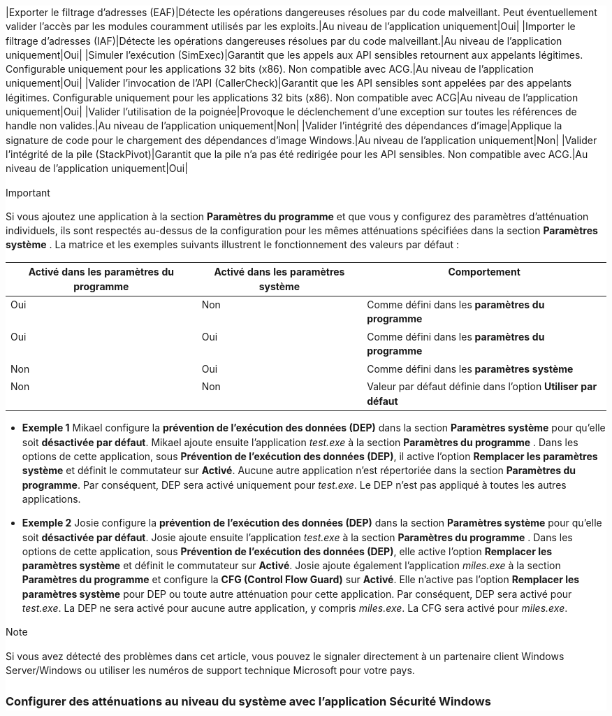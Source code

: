 |Exporter le filtrage d’adresses (EAF)|Détecte les opérations dangereuses résolues par du code malveillant. Peut éventuellement valider l’accès par les modules couramment utilisés par les exploits.|Au niveau de l’application uniquement|Oui|
|Importer le filtrage d’adresses (IAF)|Détecte les opérations dangereuses résolues par du code malveillant.|Au niveau de l’application uniquement|Oui|
|Simuler l’exécution (SimExec)|Garantit que les appels aux API sensibles retournent aux appelants légitimes. Configurable uniquement pour les applications 32 bits (x86). Non compatible avec ACG.|Au niveau de l’application uniquement|Oui|
|Valider l’invocation de l’API (CallerCheck)|Garantit que les API sensibles sont appelées par des appelants légitimes. Configurable uniquement pour les applications 32 bits (x86). Non compatible avec ACG|Au niveau de l’application uniquement|Oui|
|Valider l’utilisation de la poignée|Provoque le déclenchement d’une exception sur toutes les références de handle non valides.|Au niveau de l’application uniquement|Non|
|Valider l’intégrité des dépendances d’image|Applique la signature de code pour le chargement des dépendances d’image Windows.|Au niveau de l’application uniquement|Non|
|Valider l’intégrité de la pile (StackPivot)|Garantit que la pile n’a pas été redirigée pour les API sensibles. Non compatible avec ACG.|Au niveau de l’application uniquement|Oui|

> [!IMPORTANT]
> Si vous ajoutez une application à la section **Paramètres du programme** et que vous y configurez des paramètres d’atténuation individuels, ils sont respectés au-dessus de la configuration pour les mêmes atténuations spécifiées dans la section **Paramètres système** . La matrice et les exemples suivants illustrent le fonctionnement des valeurs par défaut :
>
> |Activé dans les **paramètres du programme**|Activé dans les **paramètres système**|Comportement|
> |---|---|---|
> |Oui|Non|Comme défini dans les **paramètres du programme**|
> |Oui|Oui|Comme défini dans les **paramètres du programme**|
> |Non|Oui|Comme défini dans les **paramètres système**|
> |Non|Non|Valeur par défaut définie dans l’option **Utiliser par défaut**|
>
> - **Exemple 1** Mikael configure la **prévention de l’exécution des données (DEP)** dans la section **Paramètres système** pour qu’elle soit **désactivée par défaut**. Mikael ajoute ensuite l’application *test.exe* à la section **Paramètres du programme** . Dans les options de cette application, sous **Prévention de l’exécution des données (DEP)**, il active l’option **Remplacer les paramètres système** et définit le commutateur sur **Activé**. Aucune autre application n’est répertoriée dans la section **Paramètres du programme**. Par conséquent, DEP sera activé uniquement pour *test.exe*. Le DEP n’est pas appliqué à toutes les autres applications.
>
> - **Exemple 2** Josie configure la **prévention de l’exécution des données (DEP)** dans la section **Paramètres système** pour qu’elle soit **désactivée par défaut**. Josie ajoute ensuite l’application *test.exe* à la section **Paramètres du programme** . Dans les options de cette application, sous **Prévention de l’exécution des données (DEP)**, elle active l’option **Remplacer les paramètres système** et définit le commutateur sur **Activé**. Josie ajoute également l’application *miles.exe* à la section **Paramètres du programme** et configure la **CFG (Control Flow Guard)** sur **Activé**. Elle n’active pas l’option **Remplacer les paramètres système** pour DEP ou toute autre atténuation pour cette application. Par conséquent, DEP sera activé pour *test.exe*. La DEP ne sera activé pour aucune autre application, y compris *miles.exe*. La CFG sera activé pour *miles.exe*.

> [!NOTE]
> Si vous avez détecté des problèmes dans cet article, vous pouvez le signaler directement à un partenaire client Windows Server/Windows ou utiliser les numéros de support technique Microsoft pour votre pays.

### <a name="configure-system-level-mitigations-with-the-windows-security-app"></a>Configurer des atténuations au niveau du système avec l’application Sécurité Windows
